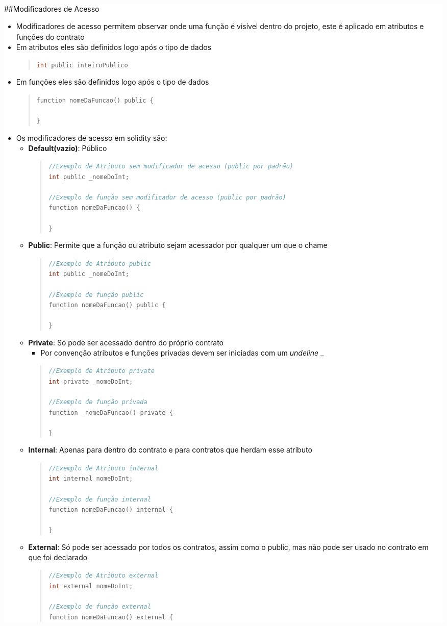 ##Modificadores de Acesso

* Modificadores de acesso permitem observar onde uma função é visível dentro do projeto, este é aplicado em atributos e funções do contrato
* Em atributos eles são definidos logo após o tipo de dados
	>~~~go
	>int public inteiroPublico
	>~~~
* Em funções eles são definidos logo após o tipo de dados
	>~~~go
	>function nomeDaFuncao() public {
	>	
	>}
	>~~~
* Os modificadores de acesso em solidity são:
	* **Default(vazio)**: Público
		>~~~go
		>//Exemplo de Atributo sem modificador de acesso (public por padrão)
		>int public _nomeDoInt;
		>
		>//Exemplo de função sem modificador de acesso (public por padrão)
		>function nomeDaFuncao() {
		>	
		>}
		>~~~
	* **Public**: Permite que a função ou atributo sejam acessador por qualquer um que o chame
		>~~~go
		>//Exemplo de Atributo public
		>int public _nomeDoInt;
		>
		>//Exemplo de função public
		>function nomeDaFuncao() public {
		>	
		>}
		>~~~
	* **Private**: Só pode ser acessado dentro do próprio contrato
		* Por convenção atributos e funções privadas devem ser iniciadas com um *undeline* _
		>~~~go
		>//Exemplo de Atributo private
		>int private _nomeDoInt;
		>
		>//Exemplo de função privada
		>function _nomeDaFuncao() private {
		>	
		>}
		>~~~
	* **Internal**: Apenas para dentro do contrato e para contratos que herdam esse atributo
		>~~~go
		>//Exemplo de Atributo internal
		>int internal nomeDoInt;
		>
		>//Exemplo de função internal
		>function nomeDaFuncao() internal {
		>	
		>}
		>~~~
	* **External**: Só pode ser acessado por todos os contratos, assim como o public, mas não pode ser usado no contrato em que foi declarado
		>~~~go
		>//Exemplo de Atributo external
		>int external nomeDoInt;
		>
		>//Exemplo de função external
		>function nomeDaFuncao() external {